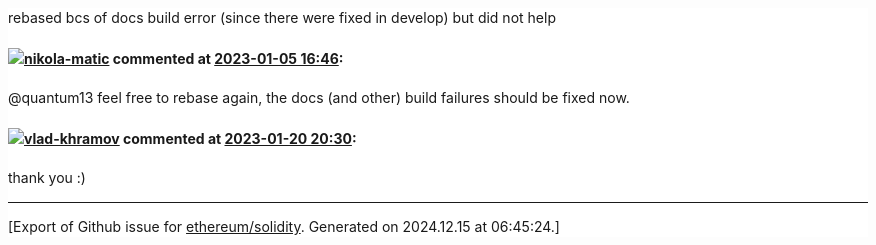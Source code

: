 rebased bcs of docs build error (since there were fixed in develop) but did not help

#### <img src="https://avatars.githubusercontent.com/u/4415530?u=dc3db70e8fbd03f92ca81ee173d57774ce61084d&v=4" width="50">[nikola-matic](https://github.com/nikola-matic) commented at [2023-01-05 16:46](https://github.com/ethereum/solidity/pull/13816#issuecomment-1372463947):

@quantum13 feel free to rebase again, the docs (and other) build failures should be fixed now.

#### <img src="https://avatars.githubusercontent.com/u/1215671?u=98d1436cb1942206e0b2c04751926420c52311f3&v=4" width="50">[vlad-khramov](https://github.com/vlad-khramov) commented at [2023-01-20 20:30](https://github.com/ethereum/solidity/pull/13816#issuecomment-1398896895):

thank you :)


-------------------------------------------------------------------------------



[Export of Github issue for [ethereum/solidity](https://github.com/ethereum/solidity). Generated on 2024.12.15 at 06:45:24.]
